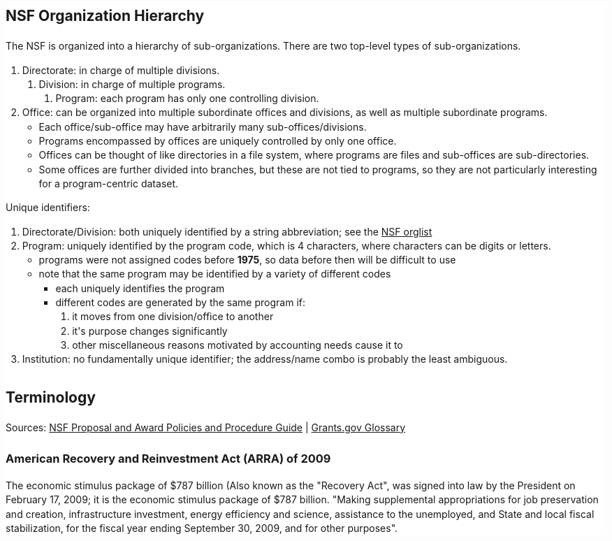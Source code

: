## NSF Organization Hierarchy<a name="nsf-organization-hierarchy"></a>

The NSF is organized into a hierarchy of sub-organizations. There are two top-level types of sub-organizations.

1.  Directorate: in charge of multiple divisions.
    1.  Division: in charge of multiple programs.
        1.  Program: each program has only one controlling division.
2.  Office: can be organized into multiple subordinate offices and divisions, as well as multiple subordinate programs.
    *   Each office/sub-office may have arbitrarily many sub-offices/divisions.
    *   Programs encompassed by offices are uniquely controlled by only one office.
    *   Offices can be thought of like directories in a file system, where programs are files and sub-offices
        are sub-directories.
    *   Some offices are further divided into branches, but these are not tied to programs, so they are not
        particularly interesting for a program-centric dataset.

Unique identifiers:

1.  Directorate/Division: both uniquely identified by a string abbreviation; see the
    [NSF orglist](http://www.nsf.gov/staff/orglist.jsp)
3.  Program: uniquely identified by the program code, which is 4 characters, where characters can be digits or letters.
    * programs were not assigned codes before **1975**, so data before then will be difficult to use
    * note that the same program may be identified by a variety of different codes
        - each uniquely identifies the program
        - different codes are generated by the same program if:
            1.  it moves from one division/office to another
            2.  it's purpose changes significantly
            3.  other miscellaneous reasons motivated by accounting needs cause it to
4.  Institution: no fundamentally unique identifier; the address/name combo is probably the least ambiguous.

## Terminology<a name="terminology"></a>

Sources: [NSF Proposal and Award Policies and Procedure 
Guide](http://www.nsf.gov/pubs/policydocs/pappguide/nsf08_1/index.jsp#C) | 
[Grants.gov Glossary](http://www.grants.gov/web/grants/support/general-support/glossary.html)

### American Recovery and Reinvestment Act (ARRA) of 2009<a name="american-recovery-and-reinvestment-act-(arra)-of-2009"></a>

The economic stimulus package of $787 billion (Also known as the "Recovery Act",
was signed into law by the President on February 17, 2009; it is the economic
stimulus package of $787 billion. "Making supplemental appropriations for job
preservation and creation, infrastructure investment, energy efficiency and
science, assistance to the unemployed, and State and local fiscal stabilization,
for the fiscal year ending September 30, 2009, and for other purposes".
